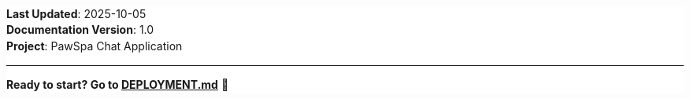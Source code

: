 
**Last Updated**: 2025-10-05  
**Documentation Version**: 1.0  
**Project**: PawSpa Chat Application

---

**Ready to start? Go to [DEPLOYMENT.md](./DEPLOYMENT.md)** 🚀

